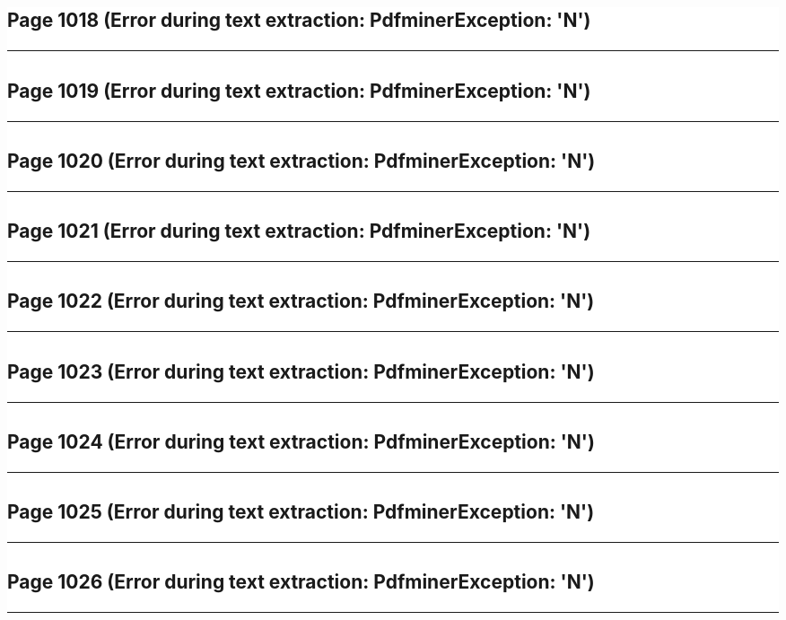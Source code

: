 

## Page 1018 (Error during text extraction: PdfminerException: 'N')

---


## Page 1019 (Error during text extraction: PdfminerException: 'N')

---


## Page 1020 (Error during text extraction: PdfminerException: 'N')

---


## Page 1021 (Error during text extraction: PdfminerException: 'N')

---


## Page 1022 (Error during text extraction: PdfminerException: 'N')

---


## Page 1023 (Error during text extraction: PdfminerException: 'N')

---


## Page 1024 (Error during text extraction: PdfminerException: 'N')

---


## Page 1025 (Error during text extraction: PdfminerException: 'N')

---


## Page 1026 (Error during text extraction: PdfminerException: 'N')

---